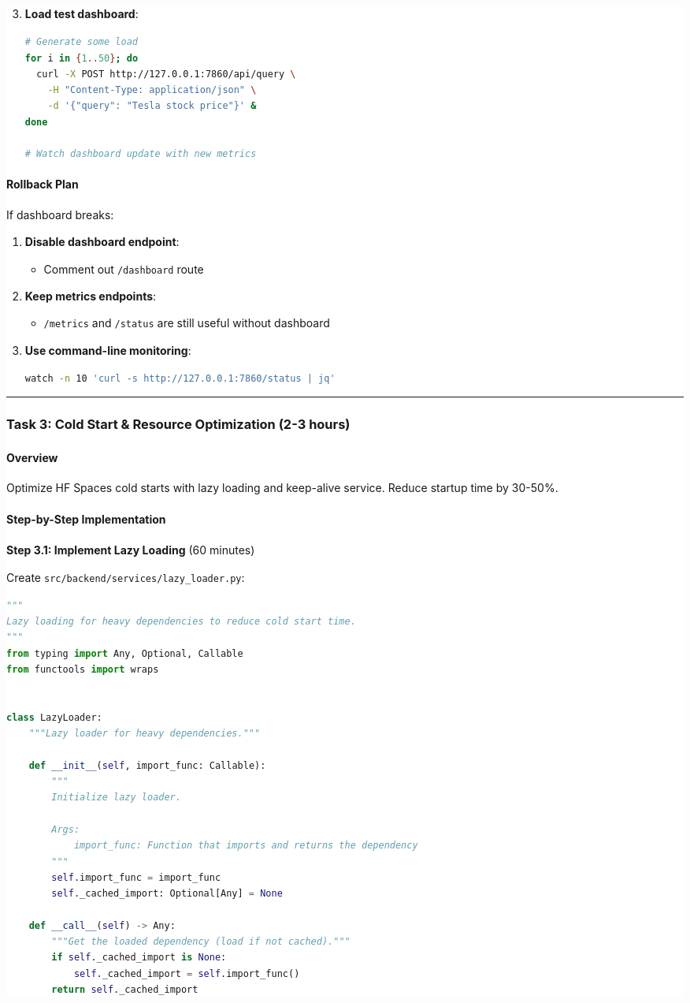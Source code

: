 3. **Load test dashboard**:

   ```bash
   # Generate some load
   for i in {1..50}; do
     curl -X POST http://127.0.0.1:7860/api/query \
       -H "Content-Type: application/json" \
       -d '{"query": "Tesla stock price"}' &
   done

   # Watch dashboard update with new metrics
   ```

#### Rollback Plan

If dashboard breaks:

1. **Disable dashboard endpoint**:
   - Comment out `/dashboard` route

2. **Keep metrics endpoints**:
   - `/metrics` and `/status` are still useful without dashboard

3. **Use command-line monitoring**:
   ```bash
   watch -n 10 'curl -s http://127.0.0.1:7860/status | jq'
   ```

---

### Task 3: Cold Start & Resource Optimization (2-3 hours)

#### Overview

Optimize HF Spaces cold starts with lazy loading and keep-alive service. Reduce startup time by 30-50%.

#### Step-by-Step Implementation

**Step 3.1: Implement Lazy Loading** (60 minutes)

Create `src/backend/services/lazy_loader.py`:

```python
"""
Lazy loading for heavy dependencies to reduce cold start time.
"""
from typing import Any, Optional, Callable
from functools import wraps


class LazyLoader:
    """Lazy loader for heavy dependencies."""

    def __init__(self, import_func: Callable):
        """
        Initialize lazy loader.

        Args:
            import_func: Function that imports and returns the dependency
        """
        self.import_func = import_func
        self._cached_import: Optional[Any] = None

    def __call__(self) -> Any:
        """Get the loaded dependency (load if not cached)."""
        if self._cached_import is None:
            self._cached_import = self.import_func()
        return self._cached_import
```